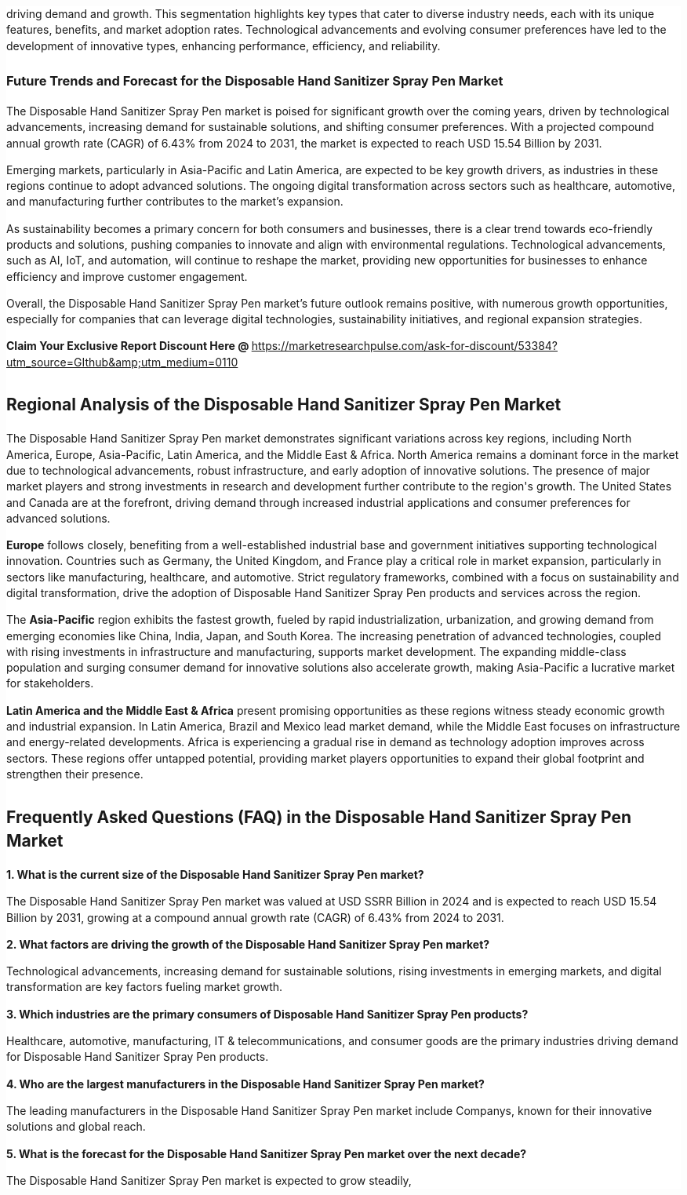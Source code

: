 driving demand and growth. This segmentation highlights key types that cater to diverse industry needs, each with its unique features, benefits, and market adoption rates. Technological advancements and evolving consumer preferences have led to the development of innovative types, enhancing performance, efficiency, and reliability.</p><h3>Future Trends and Forecast for the Disposable Hand Sanitizer Spray Pen Market</h3><p>The Disposable Hand Sanitizer Spray Pen market is poised for significant growth over the coming years, driven by technological advancements, increasing demand for sustainable solutions, and shifting consumer preferences. With a projected compound annual growth rate (CAGR) of 6.43% from 2024 to 2031, the market is expected to reach USD 15.54 Billion by 2031.</p><p>Emerging markets, particularly in Asia-Pacific and Latin America, are expected to be key growth drivers, as industries in these regions continue to adopt advanced solutions. The ongoing digital transformation across sectors such as healthcare, automotive, and manufacturing further contributes to the market&rsquo;s expansion.</p><p>As sustainability becomes a primary concern for both consumers and businesses, there is a clear trend towards eco-friendly products and solutions, pushing companies to innovate and align with environmental regulations. Technological advancements, such as AI, IoT, and automation, will continue to reshape the market, providing new opportunities for businesses to enhance efficiency and improve customer engagement.</p><p>Overall, the Disposable Hand Sanitizer Spray Pen market&rsquo;s future outlook remains positive, with numerous growth opportunities, especially for companies that can leverage digital technologies, sustainability initiatives, and regional expansion strategies.</p><p><strong>Claim Your Exclusive Report Discount Here @ </strong><a href="https://marketresearchpulse.com/ask-for-discount/53384?utm_source=GIthub&amp;utm_medium=0110">https://marketresearchpulse.com/ask-for-discount/53384?utm_source=GIthub&amp;utm_medium=0110</a></p><h2><strong>Regional Analysis of the Disposable Hand Sanitizer Spray Pen Market</strong></h2><p>The Disposable Hand Sanitizer Spray Pen market demonstrates significant variations across key regions, including North America, Europe, Asia-Pacific, Latin America, and the Middle East &amp; Africa. North America remains a dominant force in the market due to technological advancements, robust infrastructure, and early adoption of innovative solutions. The presence of major market players and strong investments in research and development further contribute to the region's growth. The United States and Canada are at the forefront, driving demand through increased industrial applications and consumer preferences for advanced solutions.</p><p><strong>Europe</strong> follows closely, benefiting from a well-established industrial base and government initiatives supporting technological innovation. Countries such as Germany, the United Kingdom, and France play a critical role in market expansion, particularly in sectors like manufacturing, healthcare, and automotive. Strict regulatory frameworks, combined with a focus on sustainability and digital transformation, drive the adoption of Disposable Hand Sanitizer Spray Pen products and services across the region.</p><p>The <strong>Asia-Pacific</strong> region exhibits the fastest growth, fueled by rapid industrialization, urbanization, and growing demand from emerging economies like China, India, Japan, and South Korea. The increasing penetration of advanced technologies, coupled with rising investments in infrastructure and manufacturing, supports market development. The expanding middle-class population and surging consumer demand for innovative solutions also accelerate growth, making Asia-Pacific a lucrative market for stakeholders.</p><p><strong>Latin America and the Middle East &amp; Africa</strong> present promising opportunities as these regions witness steady economic growth and industrial expansion. In Latin America, Brazil and Mexico lead market demand, while the Middle East focuses on infrastructure and energy-related developments. Africa is experiencing a gradual rise in demand as technology adoption improves across sectors. These regions offer untapped potential, providing market players opportunities to expand their global footprint and strengthen their presence.</p><h2><strong>Frequently Asked Questions (FAQ) in the Disposable Hand Sanitizer Spray Pen Market</strong></h2><p><strong>1. What is the current size of the Disposable Hand Sanitizer Spray Pen market?</strong></p><p>The Disposable Hand Sanitizer Spray Pen market was valued at USD SSRR Billion in 2024 and is expected to reach USD 15.54 Billion by 2031, growing at a compound annual growth rate (CAGR) of 6.43% from 2024 to 2031.</p><p><strong>2. What factors are driving the growth of the Disposable Hand Sanitizer Spray Pen market?</strong></p><p>Technological advancements, increasing demand for sustainable solutions, rising investments in emerging markets, and digital transformation are key factors fueling market growth.</p><p><strong>3. Which industries are the primary consumers of Disposable Hand Sanitizer Spray Pen products?</strong></p><p>Healthcare, automotive, manufacturing, IT &amp; telecommunications, and consumer goods are the primary industries driving demand for Disposable Hand Sanitizer Spray Pen products.</p><p><strong>4. Who are the largest manufacturers in the Disposable Hand Sanitizer Spray Pen market?</strong></p><p>The leading manufacturers in the Disposable Hand Sanitizer Spray Pen market include Companys, known for their innovative solutions and global reach.</p><p><strong>5. What is the forecast for the Disposable Hand Sanitizer Spray Pen market over the next decade?</strong></p><p>The Disposable Hand Sanitizer Spray Pen market is expected to grow steadily,